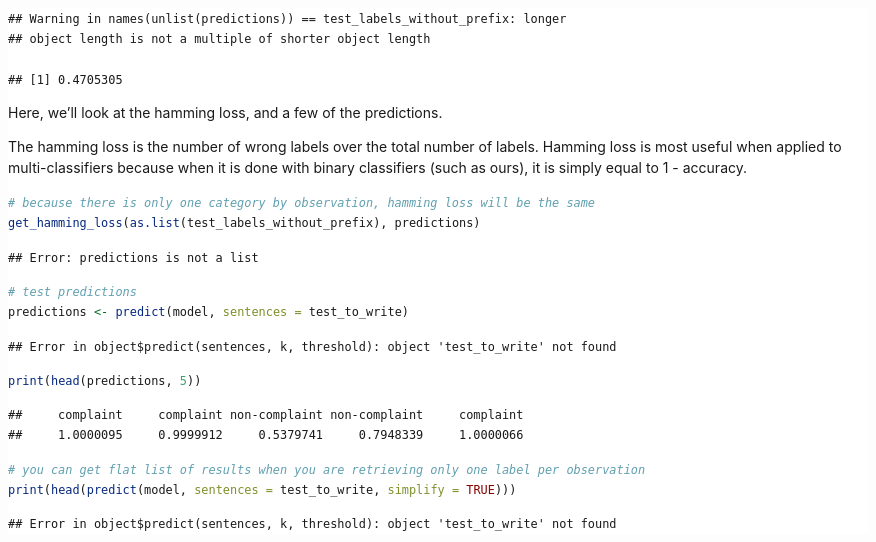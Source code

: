     ## Warning in names(unlist(predictions)) == test_labels_without_prefix: longer
    ## object length is not a multiple of shorter object length

    ## [1] 0.4705305

Here, we’ll look at the hamming loss, and a few of the predictions.

The hamming loss is the number of wrong labels over the total number of
labels. Hamming loss is most useful when applied to multi-classifiers
because when it is done with binary classifiers (such as ours), it is
simply equal to 1 -
accuracy.

``` r
# because there is only one category by observation, hamming loss will be the same
get_hamming_loss(as.list(test_labels_without_prefix), predictions)
```

    ## Error: predictions is not a list

``` r
# test predictions
predictions <- predict(model, sentences = test_to_write)
```

    ## Error in object$predict(sentences, k, threshold): object 'test_to_write' not found

``` r
print(head(predictions, 5))
```

    ##     complaint     complaint non-complaint non-complaint     complaint 
    ##     1.0000095     0.9999912     0.5379741     0.7948339     1.0000066

``` r
# you can get flat list of results when you are retrieving only one label per observation
print(head(predict(model, sentences = test_to_write, simplify = TRUE)))
```

    ## Error in object$predict(sentences, k, threshold): object 'test_to_write' not found
